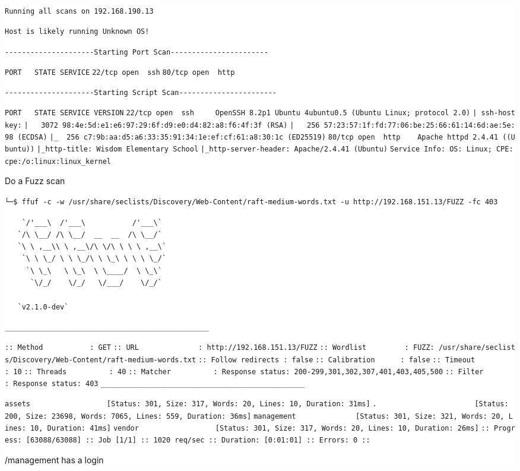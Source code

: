 `Running all scans on 192.168.190.13`

`Host is likely running Unknown OS!`

`---------------------Starting Port Scan-----------------------`

`PORT   STATE SERVICE`
`22/tcp open  ssh`
`80/tcp open  http`

`---------------------Starting Script Scan-----------------------`

`PORT   STATE SERVICE VERSION`
`22/tcp open  ssh     OpenSSH 8.2p1 Ubuntu 4ubuntu0.5 (Ubuntu Linux; protocol 2.0)`
`| ssh-hostkey:` 
`|   3072 98:4e:5d:e1:e6:97:29:6f:d9:e0:d4:82:a8:f6:4f:3f (RSA)`
`|   256 57:23:57:1f:fd:77:06:be:25:66:61:14:6d:ae:5e:98 (ECDSA)`
`|_  256 c7:9b:aa:d5:a6:33:35:91:34:1e:ef:cf:61:a8:30:1c (ED25519)`
`80/tcp open  http    Apache httpd 2.4.41 ((Ubuntu))`
`|_http-title: Wisdom Elementary School`
`|_http-server-header: Apache/2.4.41 (Ubuntu)`
`Service Info: OS: Linux; CPE: cpe:/o:linux:linux_kernel`

Do a Fuzz scan

`└─$ ffuf -c -w /usr/share/seclists/Discovery/Web-Content/raft-medium-words.txt -u http://192.168.151.13/FUZZ -fc 403`

        `/'___\  /'___\           /'___\`       
       `/\ \__/ /\ \__/  __  __  /\ \__/`       
       `\ \ ,__\\ \ ,__\/\ \/\ \ \ \ ,__\`      
        `\ \ \_/ \ \ \_/\ \ \_\ \ \ \ \_/`      
         `\ \_\   \ \_\  \ \____/  \ \_\`       
          `\/_/    \/_/   \/___/    \/_/`       

       `v2.1.0-dev`
`________________________________________________`

 `:: Method           : GET`
 `:: URL              : http://192.168.151.13/FUZZ`
 `:: Wordlist         : FUZZ: /usr/share/seclists/Discovery/Web-Content/raft-medium-words.txt`
 `:: Follow redirects : false`
 `:: Calibration      : false`
 `:: Timeout          : 10`
 `:: Threads          : 40`
 `:: Matcher          : Response status: 200-299,301,302,307,401,403,405,500`
 `:: Filter           : Response status: 403`
`________________________________________________`

`assets                  [Status: 301, Size: 317, Words: 20, Lines: 10, Duration: 31ms]`
`.                       [Status: 200, Size: 23698, Words: 7065, Lines: 559, Duration: 36ms]`
`management              [Status: 301, Size: 321, Words: 20, Lines: 10, Duration: 41ms]`
`vendor                  [Status: 301, Size: 317, Words: 20, Lines: 10, Duration: 26ms]`
`:: Progress: [63088/63088] :: Job [1/1] :: 1020 req/sec :: Duration: [0:01:01] :: Errors: 0 ::`

/management has a login
